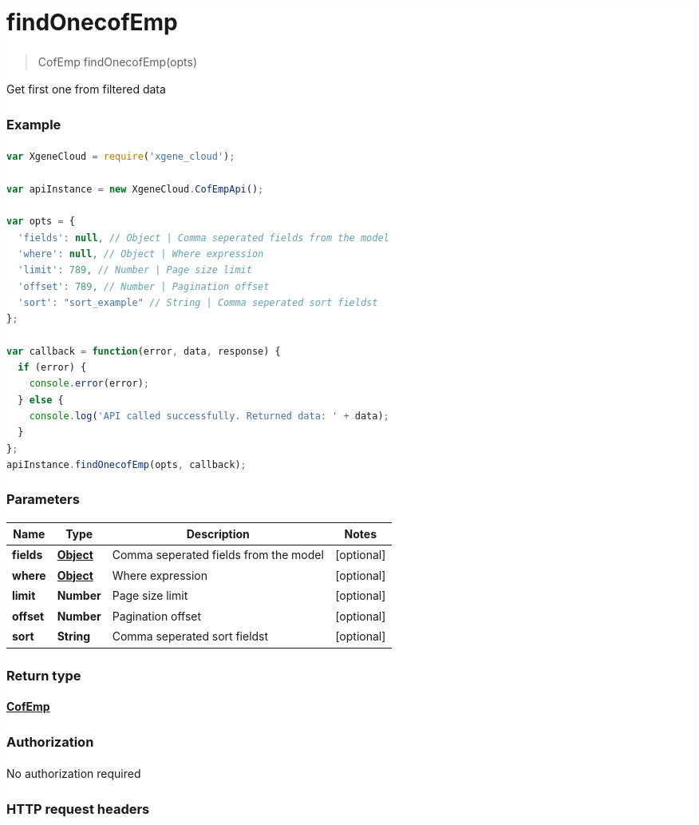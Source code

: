 <a name="findOnecofEmp"></a>
# **findOnecofEmp**
> CofEmp findOnecofEmp(opts)

Get first one from filtered data



### Example
```javascript
var XgeneCloud = require('xgene_cloud');

var apiInstance = new XgeneCloud.CofEmpApi();

var opts = { 
  'fields': null, // Object | Comma seperated fields from the model
  'where': null, // Object | Where expression
  'limit': 789, // Number | Page size limit
  'offset': 789, // Number | Pagination offset
  'sort': "sort_example" // String | Comma seperated sort fieldst
};

var callback = function(error, data, response) {
  if (error) {
    console.error(error);
  } else {
    console.log('API called successfully. Returned data: ' + data);
  }
};
apiInstance.findOnecofEmp(opts, callback);
```

### Parameters

Name | Type | Description  | Notes
------------- | ------------- | ------------- | -------------
 **fields** | [**Object**](.md)| Comma seperated fields from the model | [optional] 
 **where** | [**Object**](.md)| Where expression | [optional] 
 **limit** | **Number**| Page size limit | [optional] 
 **offset** | **Number**| Pagination offset | [optional] 
 **sort** | **String**| Comma seperated sort fieldst | [optional] 

### Return type

[**CofEmp**](CofEmp.md)

### Authorization

No authorization required

### HTTP request headers
